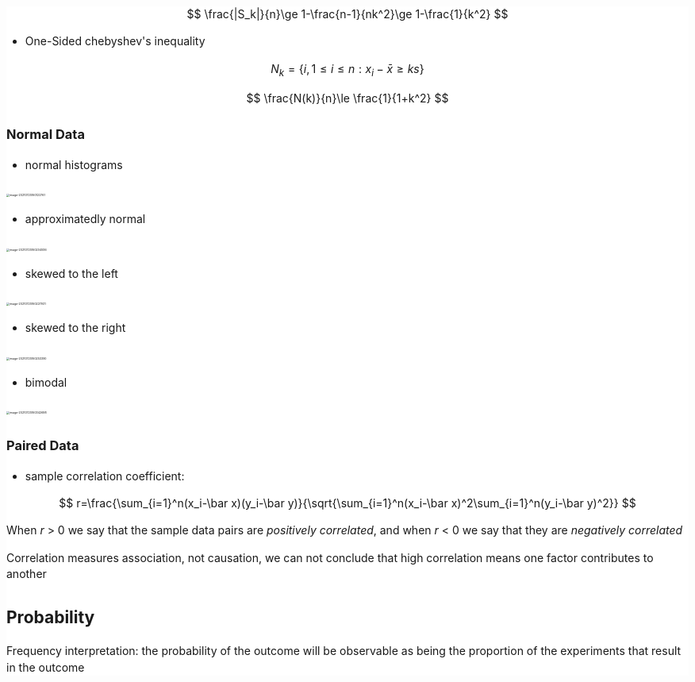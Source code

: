 $$
\frac{|S_k|}{n}\ge 1-\frac{n-1}{nk^2}\ge 1-\frac{1}{k^2}
$$

- One-Sided chebyshev's inequality

$$
N_k=\{i, 1\le i\le n:x_i-\bar x\ge ks\}
$$

$$
\frac{N(k)}{n}\le \frac{1}{1+k^2}
$$

### Normal Data

- normal histograms

<img src="https://i.loli.net/2021/08/03/HUOQtzA3ey5kXaj.png" alt="image-20210725160122767" style="zoom:25%;" />

- approximatedly normal

<img src="https://i.loli.net/2021/08/03/cIMksd6wjrZHWbK.png" alt="image-20210725160204936" style="zoom:25%;" />

- skewed to the left

<img src="https://i.loli.net/2021/08/04/imH1VU87vINjOr2.png" alt="image-20210725160227931" style="zoom:25%;" />

- skewed to the right

<img src="https://i.loli.net/2021/08/04/gTyaECiBHuhAlX3.png" alt="image-20210725160253390" style="zoom:25%;" />

- bimodal

<img src="https://i.loli.net/2021/08/04/gx6K3oLamYtqJQV.png" alt="image-20210725160342698" style="zoom:25%;" />

### Paired Data

- sample correlation coefficient: 

$$
r=\frac{\sum_{i=1}^n(x_i-\bar x)(y_i-\bar y)}{\sqrt{\sum_{i=1}^n(x_i-\bar x)^2\sum_{i=1}^n(y_i-\bar y)^2}}
$$

When *r* > 0 we say that the sample data pairs are *positively correlated*, and when *r* < 0 we say that they are *negatively correlated*

Correlation measures association, not causation, we can not conclude that high correlation means one factor contributes to another

## Probability

Frequency interpretation: the probability of the outcome will be observable as being the proportion of the experiments that result in the outcome

